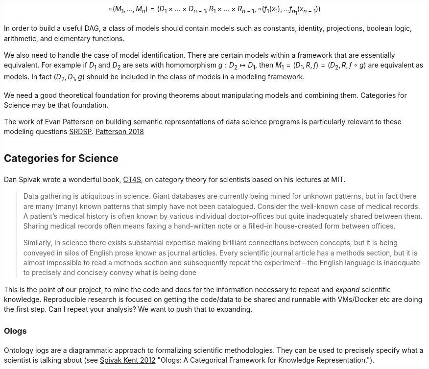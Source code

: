 $$\circ(M_1, \dots, M_n)=(D_1\times\dots\times D_{n-1}, R_1\times\dots\times R_{n-1}, \circ (f_1(x_1),\dots f_{n_1}(x_{n-1}))$$ 

In order to build a useful DAG, a class of models should contain models such as
constants, identity, projections, boolean logic, arithmetic, and elementary
functions.

We also need to handle the case of model identification. There are certain
models within a framework that are essentially equivalent. For example if $D_1$
and $D_2$ are sets with homomorphism $g:D_2\mapsto D_1$, then $M_1 = (D_1, R, f)
= (D_2, R, f \circ g)$ are equivalent as models. In fact $(D_2, D_1, g)$ should
be included in the class of models in a modeling framework.

We need a good theoretical foundation for proving theorems about manipulating
models and combining them. Categories for Science may be
that foundation.

The work of Evan Patterson on building semantic representations of data science
programs is particularly relevant to these modeling questions
[SRDSP](https://www.epatters.org/assets/papers/2018-semantic-enrichment-ijcai-demo.pdf "Semantic Representations of Data Science Programs").
[Patterson 2018](https://www.epatters.org/assets/papers/2018-semantic-enrichment-kdd.pdf "Teaching machines to understand data science code by
semantic enrichment of dataflow graphs") 

## Categories for Science

Dan Spivak wrote a wonderful book, [CT4S](http://math.mit.edu/~dspivak/CT4S.pdf),
on category theory for scientists based on his lectures at MIT.

> Data gathering is ubiquitous in science. Giant databases are currently being mined for unknown
> patterns, but in fact there are many (many) known patterns that simply have not been catalogued.
> Consider the well-known case of medical records. A patient’s medical history is often known by
> various individual doctor-offices but quite inadequately shared between them. Sharing medical
> records often means faxing a hand-written note or a filled-in house-created form between offices.
>
> Similarly, in science there exists substantial expertise making brilliant connections between
> concepts, but it is being conveyed in silos of English prose known as journal articles. Every
> scientific journal article has a methods section, but it is almost impossible to read a methods
> section and subsequently repeat the experiment—the English language is inadequate to precisely and
> concisely convey what is being done


This is the point of our project, to mine the code and docs for the information necessary to repeat
and *expand* scientific knowledge. Reproducible research is focused on getting the code/data to be
shared and runnable with VMs/Docker etc are doing the first step. Can I repeat your analysis? We
want to push that to expanding.

### Ologs

Ontology logs are a diagrammatic approach to formalizing scientific methodologies. They can be used
to precisely specify what a scientist is talking about (see [Spivak Kent 2012](https://journals.plos.org/plosone/article?id=10.1371/journal.pone.0024274) "Ologs: A Categorical Framework for Knowledge Representation."). 
